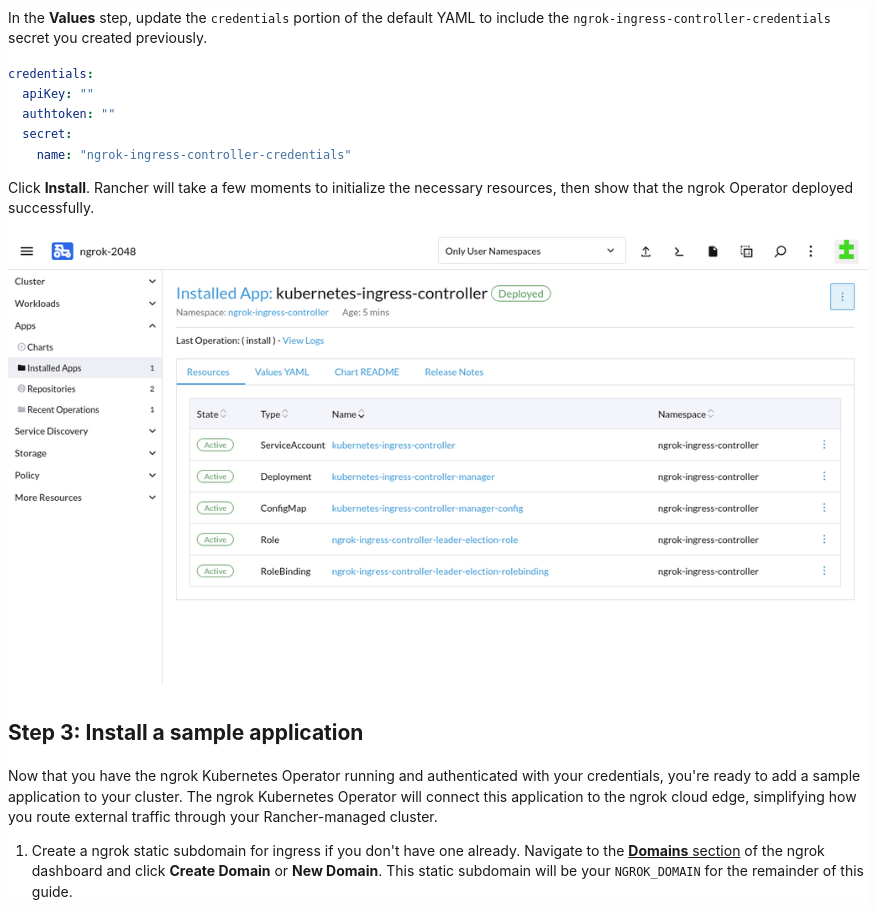    In the **Values** step, update the `credentials` portion of the default YAML to include the
   `ngrok-ingress-controller-credentials` secret you created previously.

   ```yaml
   credentials:
     apiKey: ""
     authtoken: ""
     secret:
       name: "ngrok-ingress-controller-credentials"
   ```

   Click **Install**. Rancher will take a few moments to initialize the necessary resources, then show that the ngrok
   Operator deployed successfully.

   ![Successful deployment of the ngrok Kubernetes Operator](img/rancher_ngrok-deployed.png)

## **Step 3**: Install a sample application

Now that you have the ngrok Kubernetes Operator running and authenticated with your credentials, you're ready to add a
sample application to your cluster. The ngrok Kubernetes Operator will connect this application to the ngrok cloud edge,
simplifying how you route external traffic through your Rancher-managed cluster.

1. Create a ngrok static subdomain for ingress if you don't have one already. Navigate to the [**Domains**
   section](https://dashboard.ngrok.com/domains) of the ngrok dashboard and click **Create Domain** or **New
   Domain**. This static subdomain will be your `NGROK_DOMAIN` for the remainder of this guide.
